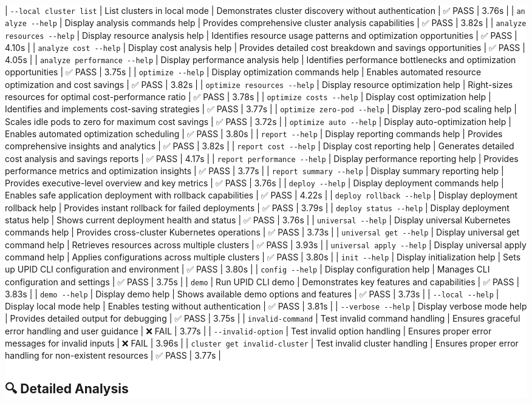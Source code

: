 | `--local cluster list` | List clusters in local mode | Demonstrates cluster discovery without authentication | ✅ PASS | 3.76s |
| `analyze --help` | Display analysis commands help | Provides comprehensive cluster analysis capabilities | ✅ PASS | 3.82s |
| `analyze resources --help` | Display resource analysis help | Identifies resource usage patterns and optimization opportunities | ✅ PASS | 4.10s |
| `analyze cost --help` | Display cost analysis help | Provides detailed cost breakdown and savings opportunities | ✅ PASS | 4.05s |
| `analyze performance --help` | Display performance analysis help | Identifies performance bottlenecks and optimization opportunities | ✅ PASS | 3.75s |
| `optimize --help` | Display optimization commands help | Enables automated resource optimization and cost savings | ✅ PASS | 3.82s |
| `optimize resources --help` | Display resource optimization help | Right-sizes resources for optimal cost-performance ratio | ✅ PASS | 3.78s |
| `optimize costs --help` | Display cost optimization help | Identifies and implements cost-saving strategies | ✅ PASS | 3.77s |
| `optimize zero-pod --help` | Display zero-pod scaling help | Scales idle pods to zero for maximum cost savings | ✅ PASS | 3.72s |
| `optimize auto --help` | Display auto-optimization help | Enables automated optimization scheduling | ✅ PASS | 3.80s |
| `report --help` | Display reporting commands help | Provides comprehensive insights and analytics | ✅ PASS | 3.82s |
| `report cost --help` | Display cost reporting help | Generates detailed cost analysis and savings reports | ✅ PASS | 4.17s |
| `report performance --help` | Display performance reporting help | Provides performance metrics and optimization insights | ✅ PASS | 3.77s |
| `report summary --help` | Display summary reporting help | Provides executive-level overview and key metrics | ✅ PASS | 3.76s |
| `deploy --help` | Display deployment commands help | Enables safe application deployment with rollback capabilities | ✅ PASS | 4.22s |
| `deploy rollback --help` | Display deployment rollback help | Provides instant rollback for failed deployments | ✅ PASS | 3.79s |
| `deploy status --help` | Display deployment status help | Shows current deployment health and status | ✅ PASS | 3.76s |
| `universal --help` | Display universal Kubernetes commands help | Provides cross-cluster Kubernetes operations | ✅ PASS | 3.73s |
| `universal get --help` | Display universal get command help | Retrieves resources across multiple clusters | ✅ PASS | 3.93s |
| `universal apply --help` | Display universal apply command help | Applies configurations across multiple clusters | ✅ PASS | 3.80s |
| `init --help` | Display initialization help | Sets up UPID CLI configuration and environment | ✅ PASS | 3.80s |
| `config --help` | Display configuration help | Manages CLI configuration and settings | ✅ PASS | 3.75s |
| `demo` | Run UPID CLI demo | Demonstrates key features and capabilities | ✅ PASS | 3.83s |
| `demo --help` | Display demo help | Shows available demo options and features | ✅ PASS | 3.73s |
| `--local --help` | Display local mode help | Enables testing without authentication | ✅ PASS | 3.81s |
| `--verbose --help` | Display verbose mode help | Provides detailed output for debugging | ✅ PASS | 3.75s |
| `invalid-command` | Test invalid command handling | Ensures graceful error handling and user guidance | ❌ FAIL | 3.77s |
| `--invalid-option` | Test invalid option handling | Ensures proper error messages for invalid inputs | ❌ FAIL | 3.96s |
| `cluster get invalid-cluster` | Test invalid cluster handling | Ensures proper error handling for non-existent resources | ✅ PASS | 3.77s |

## 🔍 Detailed Analysis
